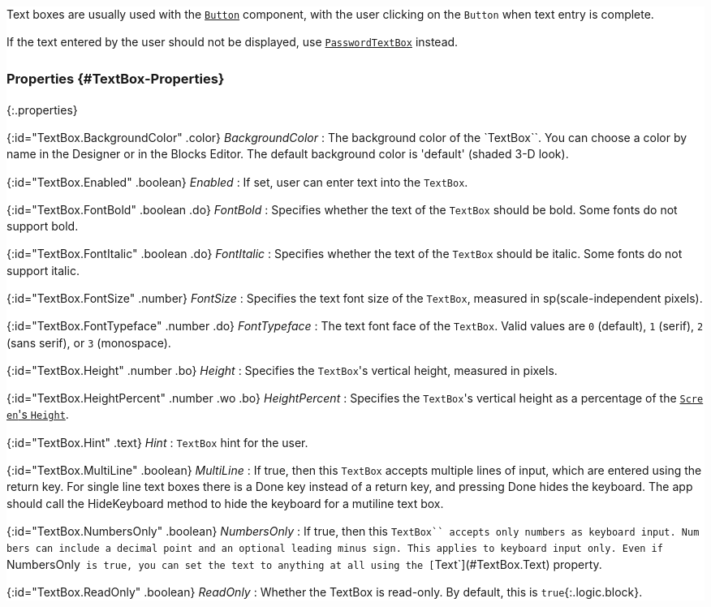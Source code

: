  Text boxes are usually used with the [`Button`](#Button) component, with the user clicking on the
 `Button` when text entry is complete.

 If the text entered by the user should not be displayed, use [`PasswordTextBox`](#PasswordTextBox) instead.



### Properties  {#TextBox-Properties}

{:.properties}

{:id="TextBox.BackgroundColor" .color} *BackgroundColor*
: The background color of the `TextBox``. You can choose a color by name in the Designer or in
 the Blocks Editor. The default background color is 'default' (shaded 3-D look).

{:id="TextBox.Enabled" .boolean} *Enabled*
: If set, user can enter text into the `TextBox`.

{:id="TextBox.FontBold" .boolean .do} *FontBold*
: Specifies whether the text of the `TextBox` should be bold.
 Some fonts do not support bold.

{:id="TextBox.FontItalic" .boolean .do} *FontItalic*
: Specifies whether the text of the `TextBox` should be italic.
 Some fonts do not support italic.

{:id="TextBox.FontSize" .number} *FontSize*
: Specifies the text font size of the `TextBox`, measured in sp(scale-independent pixels).

{:id="TextBox.FontTypeface" .number .do} *FontTypeface*
: The text font face of the `TextBox`. Valid values are `0` (default), `1` (serif), `2` (sans
 serif), or `3` (monospace).

{:id="TextBox.Height" .number .bo} *Height*
: Specifies the `TextBox`'s vertical height, measured in pixels.

{:id="TextBox.HeightPercent" .number .wo .bo} *HeightPercent*
: Specifies the `TextBox`'s vertical height as a percentage
 of the [`Screen`'s `Height`](userinterface.html#Screen.Height).

{:id="TextBox.Hint" .text} *Hint*
: `TextBox` hint for the user.

{:id="TextBox.MultiLine" .boolean} *MultiLine*
: If true, then this `TextBox` accepts multiple lines of input, which are entered using the
 return key. For single line text boxes there is a Done key instead of a return key, and
 pressing Done hides the keyboard. The app should call the HideKeyboard method to hide the
 keyboard for a mutiline text box.

{:id="TextBox.NumbersOnly" .boolean} *NumbersOnly*
: If true, then this `TextBox`` accepts only numbers as keyboard input. Numbers can include a
 decimal point and an optional leading minus sign. This applies to keyboard input only. Even
 if `NumbersOnly` is true, you can set the text to anything at all using the
 [`Text`](#TextBox.Text) property.

{:id="TextBox.ReadOnly" .boolean} *ReadOnly*
: Whether the TextBox is read-only. By default, this is `true`{:.logic.block}.
